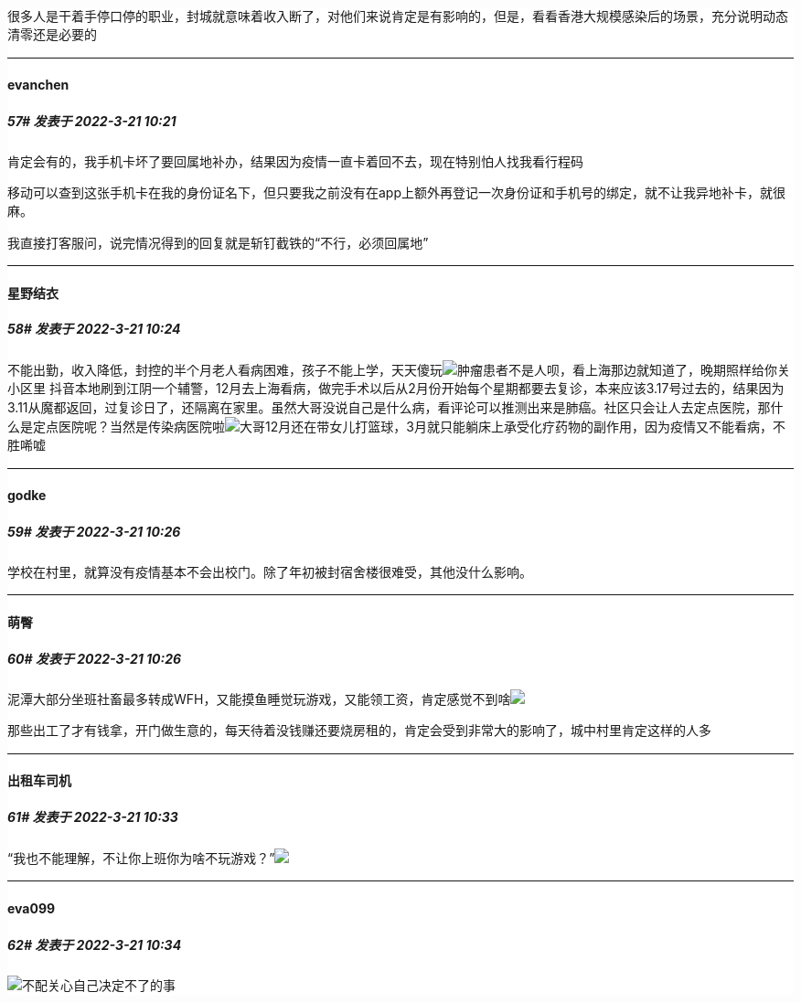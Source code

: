 很多人是干着手停口停的职业，封城就意味着收入断了，对他们来说肯定是有影响的，但是，看看香港大规模感染后的场景，充分说明动态清零还是必要的

*****

####  evanchen  
##### 57#       发表于 2022-3-21 10:21

肯定会有的，我手机卡坏了要回属地补办，结果因为疫情一直卡着回不去，现在特别怕人找我看行程码

移动可以查到这张手机卡在我的身份证名下，但只要我之前没有在app上额外再登记一次身份证和手机号的绑定，就不让我异地补卡，就很麻。

我直接打客服问，说完情况得到的回复就是斩钉截铁的“不行，必须回属地”

*****

####  星野结衣  
##### 58#       发表于 2022-3-21 10:24

不能出勤，收入降低，封控的半个月老人看病困难，孩子不能上学，天天傻玩<img src="https://static.saraba1st.com/image/smiley/face2017/013.png" referrerpolicy="no-referrer">肿瘤患者不是人呗，看上海那边就知道了，晚期照样给你关小区里
抖音本地刷到江阴一个辅警，12月去上海看病，做完手术以后从2月份开始每个星期都要去复诊，本来应该3.17号过去的，结果因为3.11从魔都返回，过复诊日了，还隔离在家里。虽然大哥没说自己是什么病，看评论可以推测出来是肺癌。社区只会让人去定点医院，那什么是定点医院呢？当然是传染病医院啦<img src="https://static.saraba1st.com/image/smiley/face2017/013.png" referrerpolicy="no-referrer">大哥12月还在带女儿打篮球，3月就只能躺床上承受化疗药物的副作用，因为疫情又不能看病，不胜唏嘘

*****

####  godke  
##### 59#       发表于 2022-3-21 10:26

学校在村里，就算没有疫情基本不会出校门。除了年初被封宿舍楼很难受，其他没什么影响。

*****

####  萌臀  
##### 60#       发表于 2022-3-21 10:26

泥潭大部分坐班社畜最多转成WFH，又能摸鱼睡觉玩游戏，又能领工资，肯定感觉不到啥<img src="https://static.saraba1st.com/image/smiley/face2017/001.png" referrerpolicy="no-referrer">

那些出工了才有钱拿，开门做生意的，每天待着没钱赚还要烧房租的，肯定会受到非常大的影响了，城中村里肯定这样的人多



*****

####  出租车司机  
##### 61#       发表于 2022-3-21 10:33

“我也不能理解，不让你上班你为啥不玩游戏？”<img src="https://static.saraba1st.com/image/smiley/face2017/049.png" referrerpolicy="no-referrer">

*****

####  eva099  
##### 62#       发表于 2022-3-21 10:34

<img src="https://static.saraba1st.com/image/smiley/face2017/163.png" referrerpolicy="no-referrer">不配关心自己决定不了的事
